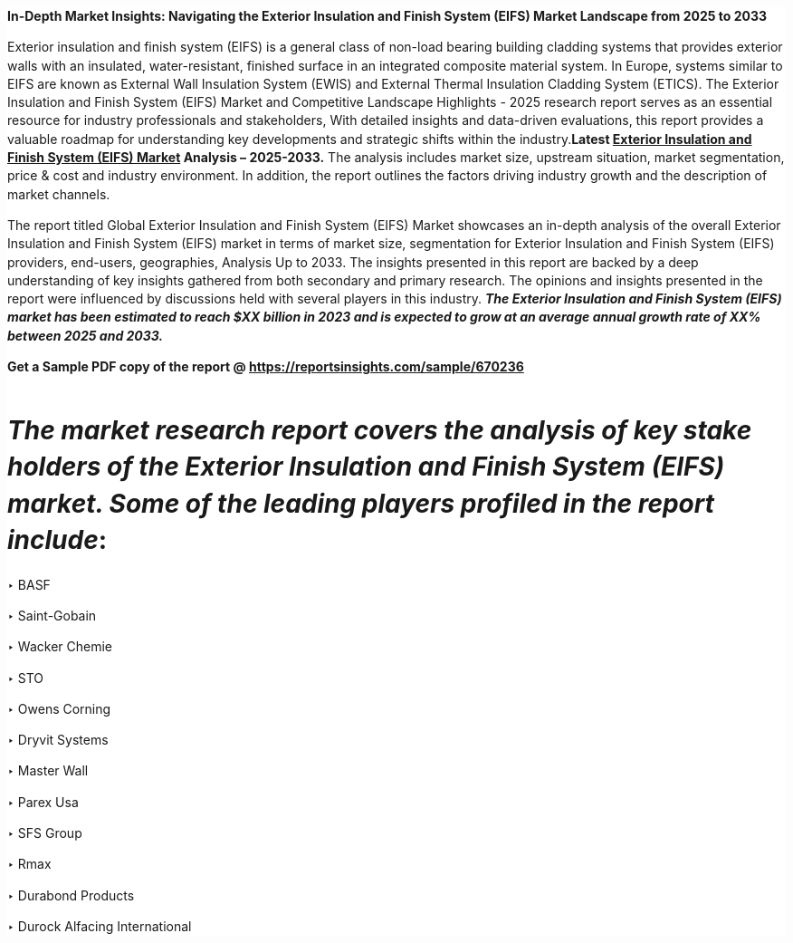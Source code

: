 <strong>In-Depth Market Insights: Navigating the Exterior Insulation and Finish System (EIFS) Market Landscape from 2025 to 2033</strong></p>

Exterior insulation and finish system (EIFS) is a general class of non-load bearing building cladding systems that provides exterior walls with an insulated, water-resistant, finished surface in an integrated composite material system. In Europe, systems similar to EIFS are known as External Wall Insulation System (EWIS) and External Thermal Insulation Cladding System (ETICS). The Exterior Insulation and Finish System (EIFS) Market and Competitive Landscape Highlights - 2025 research report serves as an essential resource for industry professionals and stakeholders, With detailed insights and data-driven evaluations, this report provides a valuable roadmap for understanding key developments and strategic shifts within the industry.<strong>Latest <a href=https://www.reportsinsights.com/sample/670236>Exterior Insulation and Finish System (EIFS) Market</a> Analysis – 2025-2033.</strong>  The analysis includes market size, upstream situation, market segmentation, price & cost and industry environment. In addition, the report outlines the factors driving industry growth and the description of market channels.

The report titled Global Exterior Insulation and Finish System (EIFS) Market showcases an in-depth analysis of the overall Exterior Insulation and Finish System (EIFS) market in terms of market size, segmentation for Exterior Insulation and Finish System (EIFS) providers, end-users, geographies, Analysis Up to 2033. The insights presented in this report are backed by a deep understanding of key insights gathered from both secondary and primary research. The opinions and insights presented in the report were influenced by discussions held with several players in this industry. <strong><em>The Exterior Insulation and Finish System (EIFS) market has been estimated to reach $XX billion in 2023 and is expected to grow at an average annual growth rate of XX% between 2025 and 2033.</em></strong>

<strong>Get a Sample PDF copy of the report @ <a href=https://reportsinsights.com/sample/670236>https://reportsinsights.com/sample/670236</a></strong>

# <strong><em>The market research report covers the analysis of key stake holders of the Exterior Insulation and Finish System (EIFS) market. Some of the leading players profiled in the report include</em></strong>: 

‣ BASF

‣ Saint-Gobain

‣ Wacker Chemie

‣ STO

‣ Owens Corning

‣ Dryvit Systems

‣ Master Wall

‣ Parex Usa

‣ SFS Group

‣ Rmax

‣ Durabond Products

‣ Durock Alfacing International
